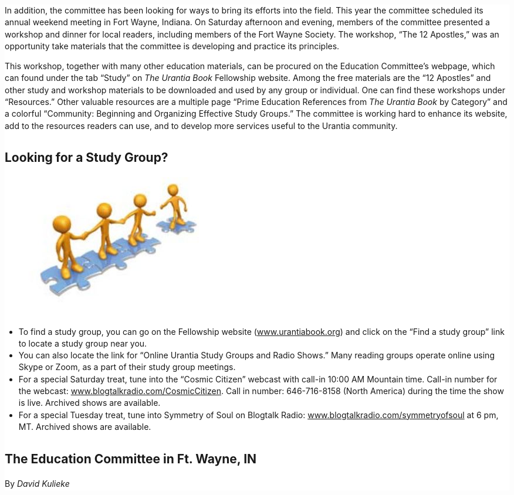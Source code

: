 In addition, the committee has been looking for ways to bring its efforts into the field. This year the committee scheduled its annual weekend meeting in Fort Wayne, Indiana. On Saturday afternoon and evening, members of the committee presented a workshop and dinner for local readers, including members of the Fort Wayne Society. The workshop, “The 12 Apostles,” was an opportunity take materials that the committee is developing and practice its principles.

This workshop, together with many other education materials, can be procured on the Education Committee’s webpage, which can found under the tab “Study” on _The Urantia Book_ Fellowship website. Among the free materials are the “12 Apostles” and other study and workshop materials to be downloaded and used by any group or individual. One can find these workshops under “Resources.” Other valuable resources are a multiple page “Prime Education References from _The Urantia Book_ by Category” and a colorful “Community: Beginning and Organizing Effective Study Groups.” The committee is working hard to enhance its website, add to the resources readers can use, and to develop more services useful to the Urantia community.

## Looking for a Study Group?

<figure id="Figure_8" class="image urantiapedia image-style-align-left">
<img src="/image/article/The_Mighty_Messenger/2016_Fall/005903.jpg">
</figure>

- To find a study group, you can go on the Fellowship website (www.urantiabook.org) and click on the “Find a study group” link to locate a study group near you.
- You can also locate the link for “Online Urantia Study Groups and Radio Shows.” Many reading groups operate online using Skype or Zoom, as a part of their study group meetings.
- For a special Saturday treat, tune into the “Cosmic Citizen” webcast with call-in 10:00 AM Mountain time. Call-in number for the webcast: www.blogtalkradio.com/CosmicCitizen. Call in number: 646-716-8158 (North America) during the time the show is live. Archived shows are available.
- For a special Tuesday treat, tune into Symmetry of Soul on Blogtalk Radio: www.blogtalkradio.com/symmetryofsoul at 6 pm, MT. Archived shows are available.

## The Education Committee in Ft. Wayne, IN

By _David Kulieke_

<figure id="Figure_9" class="image urantiapedia image-style-align-left">